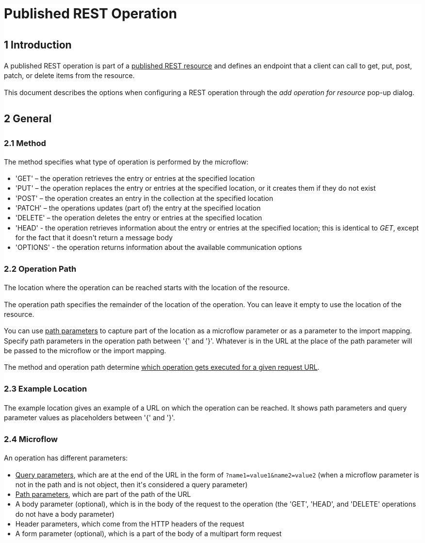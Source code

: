 # Published REST Operation

## 1 Introduction

A published REST operation is part of a [published REST resource](published-rest-resource) and defines an endpoint that a client can call to get, put, post, patch, or delete items from the resource.

This document describes the options when configuring a REST operation through the *add operation for resource* pop-up dialog.

## 2 General

### 2.1 Method

The method specifies what type of operation is performed by the microflow:

* 'GET' – the operation retrieves the entry or entries at the specified location
* 'PUT' – the operation replaces the entry or entries at the specified location, or it creates them if they do not exist
* 'POST' – the operation creates an entry in the collection at the specified location
* 'PATCH' – the operations updates (part of) the entry at the specified location
* 'DELETE' – the operation deletes the entry or entries at the specified location
* 'HEAD' - the operation retrieves information about the entry or entries at the specified location; this is identical to _GET_, except for the fact that it doesn't return a message body
* 'OPTIONS' - the operation returns information about the available communication options

### <a name="operation-path"></a>2.2 Operation Path

The location where the operation can be reached starts with the location of the resource.

The operation path specifies the remainder of the location of the operation. You can leave it empty to use the location of the resource.

You can use [path parameters](published-rest-path-parameters) to capture part of the location as a microflow parameter or as a parameter to the import mapping. Specify path parameters in the operation path between '{' and '}'. Whatever is in the URL at the place of the path parameter will be passed to the microflow or the import mapping.

The method and operation path determine [which operation gets executed for a given request URL](published-rest-routing).

### <a name="example-location"></a>2.3 Example Location

The example location gives an example of a URL on which the operation can be reached. It shows path parameters and query parameter values as placeholders between '{' and '}'.

### 2.4 Microflow

An operation has different parameters:

 * [Query parameters](published-rest-query-parameters), which are at the end of the URL in the form of `?name1=value1&name2=value2` (when a microflow parameter is not in the path and is not object, then it's considered a query parameter)
 * [Path parameters](published-rest-path-parameters), which are part of the path of the URL
 * A body parameter (optional), which is in the body of the request to the operation (the 'GET', 'HEAD', and 'DELETE' operations do not have a body parameter)
 * Header parameters, which come from the HTTP headers of the request
 * A form parameter (optional), which is a part of the body of a multipart form request
